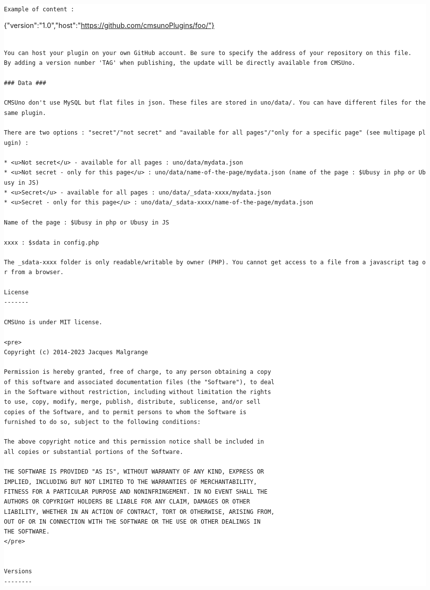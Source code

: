 ```
Example of content :

```
{"version":"1.0","host":"https://github.com/cmsunoPlugins/foo/"}
```

You can host your plugin on your own GitHub account. Be sure to specify the address of your repository on this file.
By adding a version number 'TAG' when publishing, the update will be directly available from CMSUno.

### Data ###

CMSUno don't use MySQL but flat files in json. These files are stored in uno/data/. You can have different files for the same plugin.

There are two options : "secret"/"not secret" and "available for all pages"/"only for a specific page" (see multipage plugin) :

* <u>Not secret</u> - available for all pages : uno/data/mydata.json
* <u>Not secret - only for this page</u> : uno/data/name-of-the-page/mydata.json (name of the page : $Ubusy in php or Ubusy in JS)
* <u>Secret</u> - available for all pages : uno/data/_sdata-xxxx/mydata.json
* <u>Secret - only for this page</u> : uno/data/_sdata-xxxx/name-of-the-page/mydata.json

Name of the page : $Ubusy in php or Ubusy in JS

xxxx : $sdata in config.php

The _sdata-xxxx folder is only readable/writable by owner (PHP). You cannot get access to a file from a javascript tag or from a browser.

License 
-------

CMSUno is under MIT license.

<pre>
Copyright (c) 2014-2023 Jacques Malgrange

Permission is hereby granted, free of charge, to any person obtaining a copy
of this software and associated documentation files (the "Software"), to deal
in the Software without restriction, including without limitation the rights
to use, copy, modify, merge, publish, distribute, sublicense, and/or sell
copies of the Software, and to permit persons to whom the Software is
furnished to do so, subject to the following conditions:

The above copyright notice and this permission notice shall be included in
all copies or substantial portions of the Software.

THE SOFTWARE IS PROVIDED "AS IS", WITHOUT WARRANTY OF ANY KIND, EXPRESS OR
IMPLIED, INCLUDING BUT NOT LIMITED TO THE WARRANTIES OF MERCHANTABILITY,
FITNESS FOR A PARTICULAR PURPOSE AND NONINFRINGEMENT. IN NO EVENT SHALL THE
AUTHORS OR COPYRIGHT HOLDERS BE LIABLE FOR ANY CLAIM, DAMAGES OR OTHER
LIABILITY, WHETHER IN AN ACTION OF CONTRACT, TORT OR OTHERWISE, ARISING FROM,
OUT OF OR IN CONNECTION WITH THE SOFTWARE OR THE USE OR OTHER DEALINGS IN
THE SOFTWARE.
</pre>


Versions
--------

```